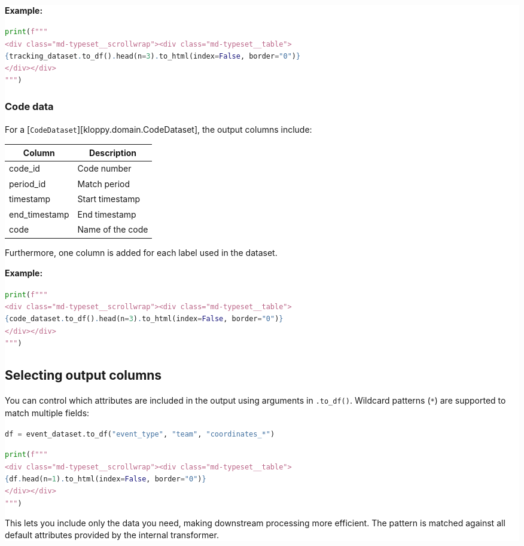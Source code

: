 **Example:**

```python exec="true" html="true" session="export-df"
print(f"""
<div class="md-typeset__scrollwrap"><div class="md-typeset__table">
{tracking_dataset.to_df().head(n=3).to_html(index=False, border="0")}
</div></div>
""")
```

### Code data

For a \[`CodeDataset`\][kloppy.domain.CodeDataset], the output columns include:

| Column        | Description      |
| ------------- | ---------------- |
| code_id       | Code number      |
| period_id     | Match period     |
| timestamp     | Start timestamp  |
| end_timestamp | End timestamp    |
| code          | Name of the code |

Furthermore, one column is added for each label used in the dataset.

**Example:**

```python exec="true" html="true" session="export-df"
print(f"""
<div class="md-typeset__scrollwrap"><div class="md-typeset__table">
{code_dataset.to_df().head(n=3).to_html(index=False, border="0")}
</div></div>
""")
```

## Selecting output columns

You can control which attributes are included in the output using arguments in `.to_df()`.
Wildcard patterns (`*`) are supported to match multiple fields:

```python exec="true" source="above" session="export-df"
df = event_dataset.to_df("event_type", "team", "coordinates_*")
```

```python exec="true" html="true" session="export-df"
print(f"""
<div class="md-typeset__scrollwrap"><div class="md-typeset__table">
{df.head(n=1).to_html(index=False, border="0")}
</div></div>
""")
```

This lets you include only the data you need, making downstream processing more efficient. The pattern is matched against all default attributes provided by the internal transformer.
